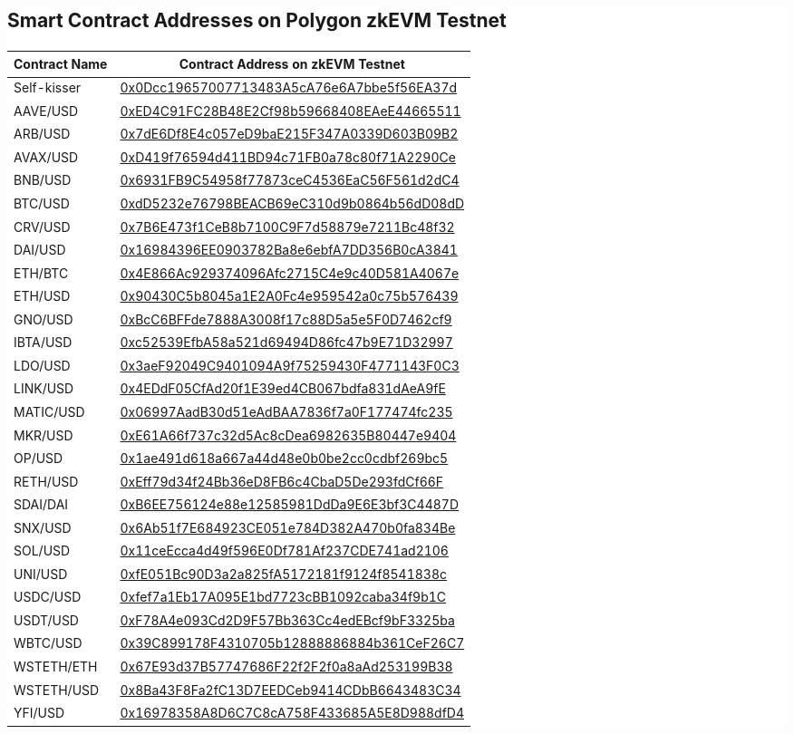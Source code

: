## Smart Contract Addresses on Polygon zkEVM Testnet

| Contract Name | Contract Address on zkEVM Testnet                                                                                                           |
| ------------- | ------------------------------------------------------------------------------------------------------------------------------------------- |
| Self-kisser   | [0x0Dcc19657007713483A5cA76e6A7bbe5f56EA37d](https://testnet-zkevm.polygonscan.com/address/0x0Dcc19657007713483A5cA76e6A7bbe5f56EA37d#code) |
| AAVE/USD      | [0xED4C91FC28B48E2Cf98b59668408EAeE44665511](https://testnet-zkevm.polygonscan.com/address/0xED4C91FC28B48E2Cf98b59668408EAeE44665511#code) |
| ARB/USD       | [0x7dE6Df8E4c057eD9baE215F347A0339D603B09B2](https://testnet-zkevm.polygonscan.com/address/0x7dE6Df8E4c057eD9baE215F347A0339D603B09B2#code) |
| AVAX/USD      | [0xD419f76594d411BD94c71FB0a78c80f71A2290Ce](https://testnet-zkevm.polygonscan.com/address/0xD419f76594d411BD94c71FB0a78c80f71A2290Ce#code) |
| BNB/USD       | [0x6931FB9C54958f77873ceC4536EaC56F561d2dC4](https://testnet-zkevm.polygonscan.com/address/0x6931FB9C54958f77873ceC4536EaC56F561d2dC4#code) |
| BTC/USD       | [0xdD5232e76798BEACB69eC310d9b0864b56dD08dD](https://testnet-zkevm.polygonscan.com/address/0xdD5232e76798BEACB69eC310d9b0864b56dD08dD#code) |
| CRV/USD       | [0x7B6E473f1CeB8b7100C9F7d58879e7211Bc48f32](https://testnet-zkevm.polygonscan.com/address/0x7B6E473f1CeB8b7100C9F7d58879e7211Bc48f32#code) |
| DAI/USD       | [0x16984396EE0903782Ba8e6ebfA7DD356B0cA3841](https://testnet-zkevm.polygonscan.com/address/0x16984396EE0903782Ba8e6ebfA7DD356B0cA3841#code) |
| ETH/BTC       | [0x4E866Ac929374096Afc2715C4e9c40D581A4067e](https://testnet-zkevm.polygonscan.com/address/0x4E866Ac929374096Afc2715C4e9c40D581A4067e#code) |
| ETH/USD       | [0x90430C5b8045a1E2A0Fc4e959542a0c75b576439](https://testnet-zkevm.polygonscan.com/address/0x90430C5b8045a1E2A0Fc4e959542a0c75b576439#code) |
| GNO/USD       | [0xBcC6BFFde7888A3008f17c88D5a5e5F0D7462cf9](https://testnet-zkevm.polygonscan.com/address/0xBcC6BFFde7888A3008f17c88D5a5e5F0D7462cf9#code) |
| IBTA/USD      | [0xc52539EfbA58a521d69494D86fc47b9E71D32997](https://testnet-zkevm.polygonscan.com/address/0xc52539EfbA58a521d69494D86fc47b9E71D32997#code) |
| LDO/USD       | [0x3aeF92049C9401094A9f75259430F4771143F0C3](https://testnet-zkevm.polygonscan.com/address/0x3aeF92049C9401094A9f75259430F4771143F0C3#code) |
| LINK/USD      | [0x4EDdF05CfAd20f1E39ed4CB067bdfa831dAeA9fE](https://testnet-zkevm.polygonscan.com/address/0x4EDdF05CfAd20f1E39ed4CB067bdfa831dAeA9fE#code) |
| MATIC/USD     | [0x06997AadB30d51eAdBAA7836f7a0F177474fc235](https://testnet-zkevm.polygonscan.com/address/0x06997AadB30d51eAdBAA7836f7a0F177474fc235#code) |
| MKR/USD       | [0xE61A66f737c32d5Ac8cDea6982635B80447e9404](https://testnet-zkevm.polygonscan.com/address/0xE61A66f737c32d5Ac8cDea6982635B80447e9404#code) |
| OP/USD        | [0x1ae491d618a667a44d48e0b0be2cc0cdbf269bc5](https://testnet-zkevm.polygonscan.com/address/0x1ae491d618a667a44d48e0b0be2cc0cdbf269bc5#code) |
| RETH/USD      | [0xEff79d34f24Bb36eD8FB6c4CbaD5De293fdCf66F](https://testnet-zkevm.polygonscan.com/address/0xEff79d34f24Bb36eD8FB6c4CbaD5De293fdCf66F#code) |
| SDAI/DAI      | [0xB6EE756124e88e12585981DdDa9E6E3bf3C4487D](https://testnet-zkevm.polygonscan.com/address/0xB6EE756124e88e12585981DdDa9E6E3bf3C4487D#code) |
| SNX/USD       | [0x6Ab51f7E684923CE051e784D382A470b0fa834Be](https://testnet-zkevm.polygonscan.com/address/0x6Ab51f7E684923CE051e784D382A470b0fa834Be#code) |
| SOL/USD       | [0x11ceEcca4d49f596E0Df781Af237CDE741ad2106](https://testnet-zkevm.polygonscan.com/address/0x11ceEcca4d49f596E0Df781Af237CDE741ad2106#code) |
| UNI/USD       | [0xfE051Bc90D3a2a825fA5172181f9124f8541838c](https://testnet-zkevm.polygonscan.com/address/0xfE051Bc90D3a2a825fA5172181f9124f8541838c#code) |
| USDC/USD      | [0xfef7a1Eb17A095E1bd7723cBB1092caba34f9b1C](https://testnet-zkevm.polygonscan.com/address/0xfef7a1Eb17A095E1bd7723cBB1092caba34f9b1C#code) |
| USDT/USD      | [0xF78A4e093Cd2D9F57Bb363Cc4edEBcf9bF3325ba](https://testnet-zkevm.polygonscan.com/address/0xF78A4e093Cd2D9F57Bb363Cc4edEBcf9bF3325ba#code) |
| WBTC/USD      | [0x39C899178F4310705b12888886884b361CeF26C7](https://testnet-zkevm.polygonscan.com/address/0x39C899178F4310705b12888886884b361CeF26C7#code) |
| WSTETH/ETH    | [0x67E93d37B57747686F22f2F2f0a8aAd253199B38](https://testnet-zkevm.polygonscan.com/address/0x67E93d37B57747686F22f2F2f0a8aAd253199B38#code) |
| WSTETH/USD    | [0x8Ba43F8Fa2fC13D7EEDCeb9414CDbB6643483C34](https://testnet-zkevm.polygonscan.com/address/0x8Ba43F8Fa2fC13D7EEDCeb9414CDbB6643483C34#code) |
| YFI/USD       | [0x16978358A8D6C7C8cA758F433685A5E8D988dfD4](https://testnet-zkevm.polygonscan.com/address/0x16978358A8D6C7C8cA758F433685A5E8D988dfD4#code) |
